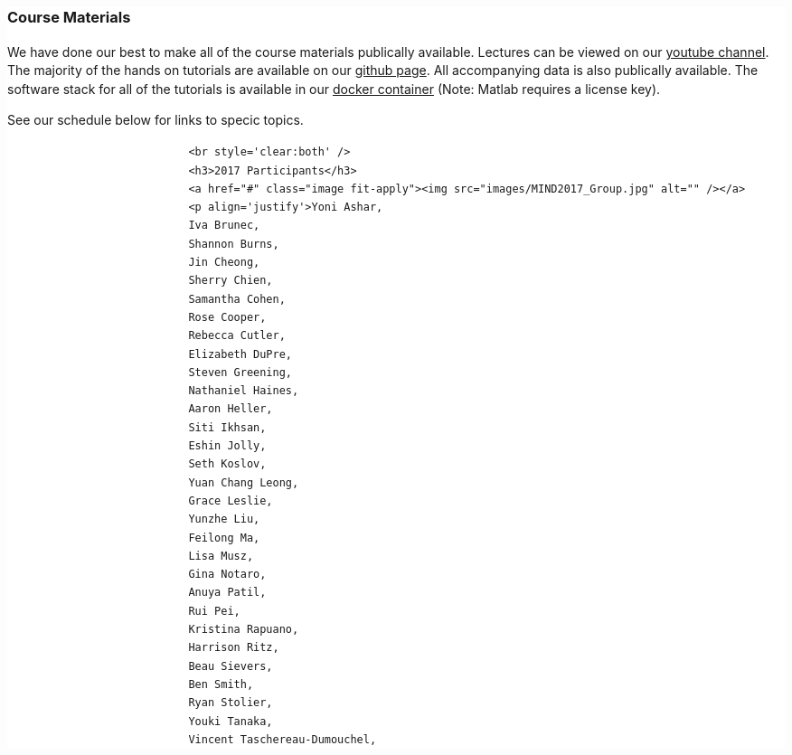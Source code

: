 ### Course Materials
We have done our best to make all of the course materials publically available. Lectures can be viewed on our [youtube channel](https://www.youtube.com/channel/UCFiU9ZsUybQPq14MgvZJZSQ). The majority of the hands on tutorials are available on our [github page](https://github.com/Summer-MIND/mind_2017). All accompanying data is also publically available. The software stack for all of the tutorials is available in our [docker container](https://github.com/Summer-MIND/mind-tools) (Note: Matlab requires a license key).

See our schedule below for links to specic topics.

								<br style='clear:both' />
								<h3>2017 Participants</h3>
								<a href="#" class="image fit-apply"><img src="images/MIND2017_Group.jpg" alt="" /></a>
								<p align='justify'>Yoni Ashar,
								Iva Brunec,
								Shannon Burns,
								Jin Cheong,
								Sherry Chien,
								Samantha Cohen,
								Rose Cooper,
								Rebecca Cutler,
								Elizabeth DuPre,
								Steven Greening,
								Nathaniel Haines,
								Aaron Heller,
								Siti Ikhsan,
								Eshin Jolly,
								Seth Koslov,
								Yuan Chang Leong,
								Grace Leslie,
								Yunzhe Liu,
								Feilong Ma,
								Lisa Musz,
								Gina Notaro,
								Anuya Patil,
								Rui Pei,
								Kristina Rapuano,
								Harrison Ritz,
								Beau Sievers,
								Ben Smith,
								Ryan Stolier,
								Youki Tanaka,
								Vincent Taschereau-Dumouchel,